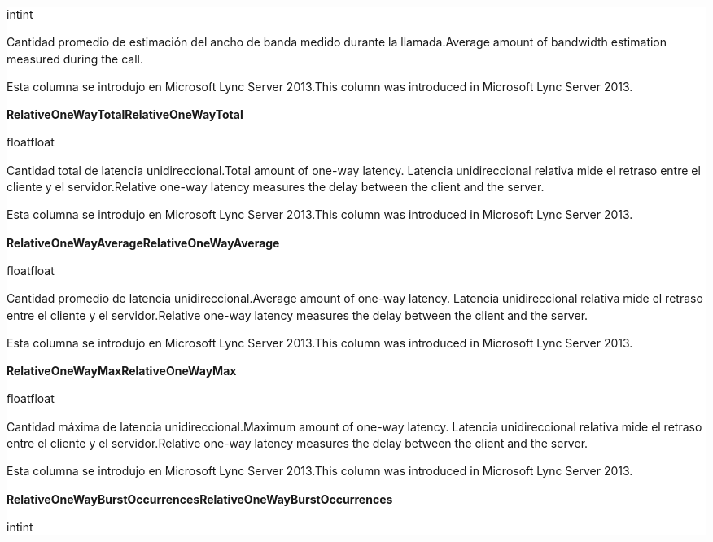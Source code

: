 <td><p><span data-ttu-id="57790-278">int</span><span class="sxs-lookup"><span data-stu-id="57790-278">int</span></span></p></td>
<td></td>
<td><p><span data-ttu-id="57790-279">Cantidad promedio de estimación del ancho de banda medido durante la llamada.</span><span class="sxs-lookup"><span data-stu-id="57790-279">Average amount of bandwidth estimation measured during the call.</span></span></p>
<p><span data-ttu-id="57790-280">Esta columna se introdujo en Microsoft Lync Server 2013.</span><span class="sxs-lookup"><span data-stu-id="57790-280">This column was introduced in Microsoft Lync Server 2013.</span></span></p></td>
</tr>
<tr class="odd">
<td><p><span data-ttu-id="57790-281"><strong>RelativeOneWayTotal</strong></span><span class="sxs-lookup"><span data-stu-id="57790-281"><strong>RelativeOneWayTotal</strong></span></span></p></td>
<td><p><span data-ttu-id="57790-282">float</span><span class="sxs-lookup"><span data-stu-id="57790-282">float</span></span></p></td>
<td></td>
<td><p><span data-ttu-id="57790-283">Cantidad total de latencia unidireccional.</span><span class="sxs-lookup"><span data-stu-id="57790-283">Total amount of one-way latency.</span></span> <span data-ttu-id="57790-284">Latencia unidireccional relativa mide el retraso entre el cliente y el servidor.</span><span class="sxs-lookup"><span data-stu-id="57790-284">Relative one-way latency measures the delay between the client and the server.</span></span></p>
<p><span data-ttu-id="57790-285">Esta columna se introdujo en Microsoft Lync Server 2013.</span><span class="sxs-lookup"><span data-stu-id="57790-285">This column was introduced in Microsoft Lync Server 2013.</span></span></p></td>
</tr>
<tr class="even">
<td><p><span data-ttu-id="57790-286"><strong>RelativeOneWayAverage</strong></span><span class="sxs-lookup"><span data-stu-id="57790-286"><strong>RelativeOneWayAverage</strong></span></span></p></td>
<td><p><span data-ttu-id="57790-287">float</span><span class="sxs-lookup"><span data-stu-id="57790-287">float</span></span></p></td>
<td></td>
<td><p><span data-ttu-id="57790-288">Cantidad promedio de latencia unidireccional.</span><span class="sxs-lookup"><span data-stu-id="57790-288">Average amount of one-way latency.</span></span> <span data-ttu-id="57790-289">Latencia unidireccional relativa mide el retraso entre el cliente y el servidor.</span><span class="sxs-lookup"><span data-stu-id="57790-289">Relative one-way latency measures the delay between the client and the server.</span></span></p>
<p><span data-ttu-id="57790-290">Esta columna se introdujo en Microsoft Lync Server 2013.</span><span class="sxs-lookup"><span data-stu-id="57790-290">This column was introduced in Microsoft Lync Server 2013.</span></span></p></td>
</tr>
<tr class="odd">
<td><p><span data-ttu-id="57790-291"><strong>RelativeOneWayMax</strong></span><span class="sxs-lookup"><span data-stu-id="57790-291"><strong>RelativeOneWayMax</strong></span></span></p></td>
<td><p><span data-ttu-id="57790-292">float</span><span class="sxs-lookup"><span data-stu-id="57790-292">float</span></span></p></td>
<td></td>
<td><p><span data-ttu-id="57790-293">Cantidad máxima de latencia unidireccional.</span><span class="sxs-lookup"><span data-stu-id="57790-293">Maximum amount of one-way latency.</span></span> <span data-ttu-id="57790-294">Latencia unidireccional relativa mide el retraso entre el cliente y el servidor.</span><span class="sxs-lookup"><span data-stu-id="57790-294">Relative one-way latency measures the delay between the client and the server.</span></span></p>
<p><span data-ttu-id="57790-295">Esta columna se introdujo en Microsoft Lync Server 2013.</span><span class="sxs-lookup"><span data-stu-id="57790-295">This column was introduced in Microsoft Lync Server 2013.</span></span></p></td>
</tr>
<tr class="even">
<td><p><span data-ttu-id="57790-296"><strong>RelativeOneWayBurstOccurrences</strong></span><span class="sxs-lookup"><span data-stu-id="57790-296"><strong>RelativeOneWayBurstOccurrences</strong></span></span></p></td>
<td><p><span data-ttu-id="57790-297">int</span><span class="sxs-lookup"><span data-stu-id="57790-297">int</span></span></p></td>
<td></td>